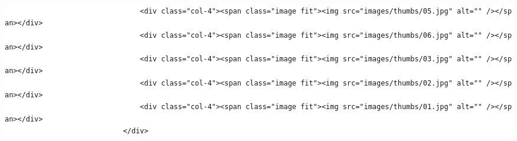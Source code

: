 									<div class="col-4"><span class="image fit"><img src="images/thumbs/05.jpg" alt="" /></span></div>
									<div class="col-4"><span class="image fit"><img src="images/thumbs/06.jpg" alt="" /></span></div>
									<div class="col-4"><span class="image fit"><img src="images/thumbs/03.jpg" alt="" /></span></div>
									<div class="col-4"><span class="image fit"><img src="images/thumbs/02.jpg" alt="" /></span></div>
									<div class="col-4"><span class="image fit"><img src="images/thumbs/01.jpg" alt="" /></span></div>
								</div>